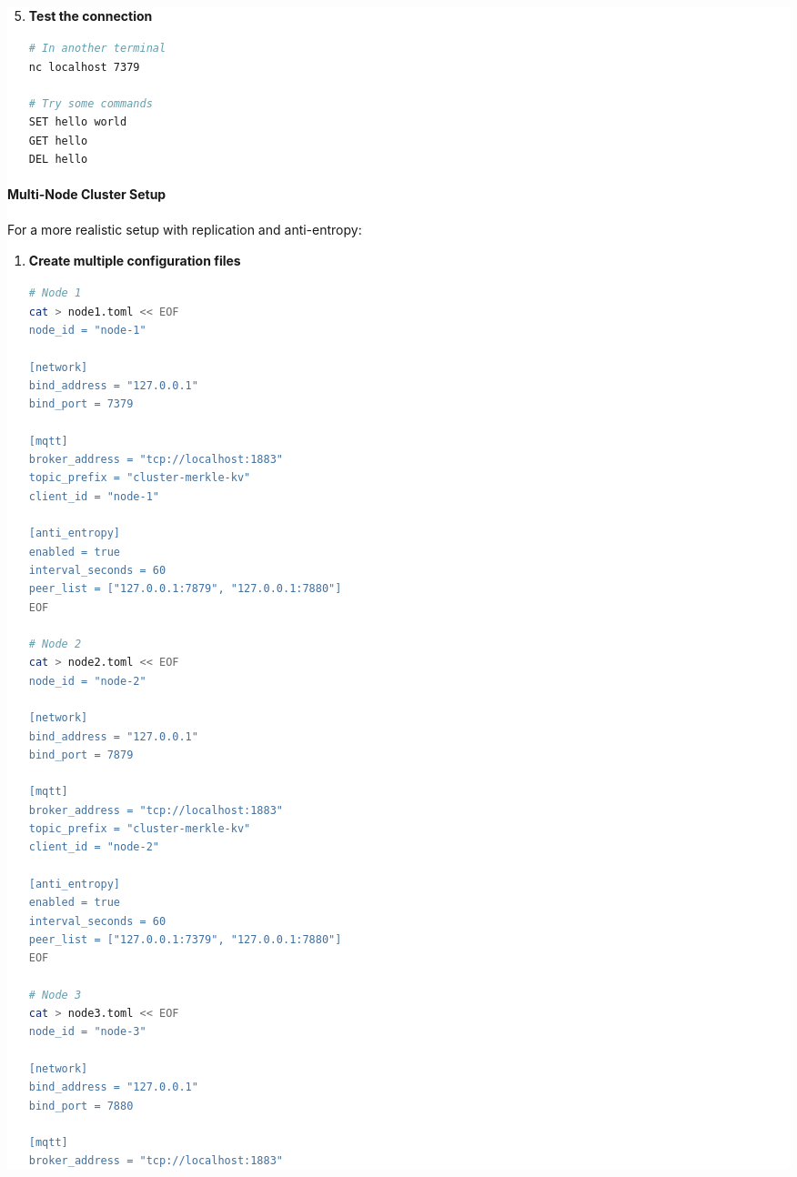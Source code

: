 5. **Test the connection**
   ```bash
   # In another terminal
   nc localhost 7379
   
   # Try some commands
   SET hello world
   GET hello
   DEL hello
   ```

#### Multi-Node Cluster Setup

For a more realistic setup with replication and anti-entropy:

1. **Create multiple configuration files**
   ```bash
   # Node 1
   cat > node1.toml << EOF
   node_id = "node-1"
   
   [network]
   bind_address = "127.0.0.1"
   bind_port = 7379
   
   [mqtt]
   broker_address = "tcp://localhost:1883"
   topic_prefix = "cluster-merkle-kv"
   client_id = "node-1"
   
   [anti_entropy]
   enabled = true
   interval_seconds = 60
   peer_list = ["127.0.0.1:7879", "127.0.0.1:7880"]
   EOF
   
   # Node 2
   cat > node2.toml << EOF
   node_id = "node-2"
   
   [network]
   bind_address = "127.0.0.1"
   bind_port = 7879
   
   [mqtt]
   broker_address = "tcp://localhost:1883"
   topic_prefix = "cluster-merkle-kv"
   client_id = "node-2"
   
   [anti_entropy]
   enabled = true
   interval_seconds = 60
   peer_list = ["127.0.0.1:7379", "127.0.0.1:7880"]
   EOF
   
   # Node 3
   cat > node3.toml << EOF
   node_id = "node-3"
   
   [network]
   bind_address = "127.0.0.1"
   bind_port = 7880
   
   [mqtt]
   broker_address = "tcp://localhost:1883"
   ```